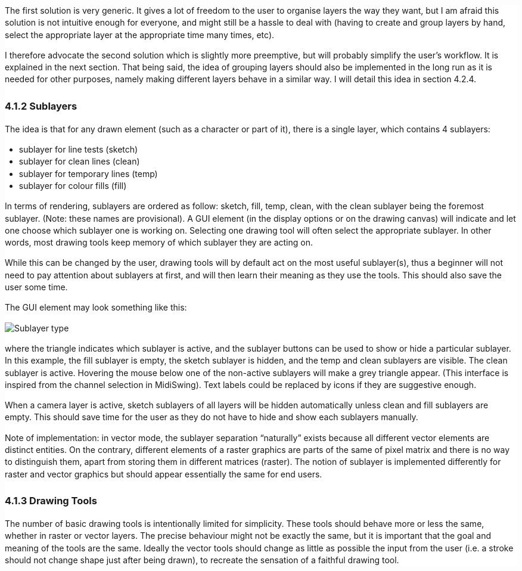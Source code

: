 The first solution is very generic. It gives a lot of freedom to the  user to organise layers the way they want, but I am afraid this solution  is not intuitive enough for everyone, and might still be a hassle to  deal with (having to create and group layers by hand, select the  appropriate layer at the appropriate time many times, etc).

I therefore advocate the second solution which is slightly more  preemptive, but will probably simplify the user’s workflow. It is  explained in the next section. That being said, the idea of grouping  layers should also be implemented in the long run as it is needed for  other purposes,  namely making different layers behave in a similar way. I will detail this idea in section 4.2.4.

### 4.1.2 Sublayers

The idea is that for any drawn element (such as a character or part of it), there is a single layer, which contains 4 sublayers:

- sublayer for line tests (sketch)
- sublayer for clean lines (clean)
- sublayer for temporary lines (temp)
- sublayer for colour fills (fill)

In terms of rendering, sublayers are ordered as follow: sketch, fill, temp, clean, with the clean sublayer being the foremost sublayer. (Note: these names are provisional).
A GUI element (in the display options or on the drawing canvas) will indicate and let one choose which sublayer one is working on. Selecting one drawing tool will often select the appropriate sublayer. In other words, most drawing tools keep memory of which sublayer they are acting on.

While this can be changed by the user, drawing tools will by default act on the most useful sublayer(s), thus a beginner will not need to pay attention about sublayers at first, and will then learn their meaning as they use the tools. This should also save the user some time.

The GUI element may look something like this:

![Sublayer type](/images/pascal-vision-d-013.jpg)

where the triangle indicates which sublayer is active, and the sublayer buttons can be used to show or hide a particular sublayer. In this example, the fill sublayer is empty, the sketch sublayer is hidden, and the temp and clean sublayers are visible. The clean sublayer is active. Hovering the mouse below one of the non-active sublayers will make a grey triangle appear. (This interface is inspired from the channel selection in MidiSwing). Text labels could be replaced by icons if they are suggestive enough.

When a camera layer is active, sketch sublayers of all layers will be hidden automatically unless clean and fill sublayers are empty. This should save time for the user as they do not have to hide and show each sublayers manually.

Note of implementation: in vector mode, the sublayer separation “naturally” exists because all different vector elements are distinct entities. On the contrary, different elements of a raster graphics are parts of the same of pixel matrix and there is no way to distinguish them, apart from storing them in different matrices (raster). The notion of sublayer is implemented differently for raster and vector graphics but should appear essentially the same for end users.

### 4.1.3 Drawing Tools

The number of basic drawing tools is intentionally limited for simplicity. These tools should behave more or less the same, whether in raster or vector layers. The precise behaviour might not be exactly the same, but it is important that the goal and meaning of the tools are the same. Ideally the vector tools should change as little as possible the input from the user (i.e. a stroke should not change shape just after being drawn), to recreate the sensation of a faithful drawing tool.
